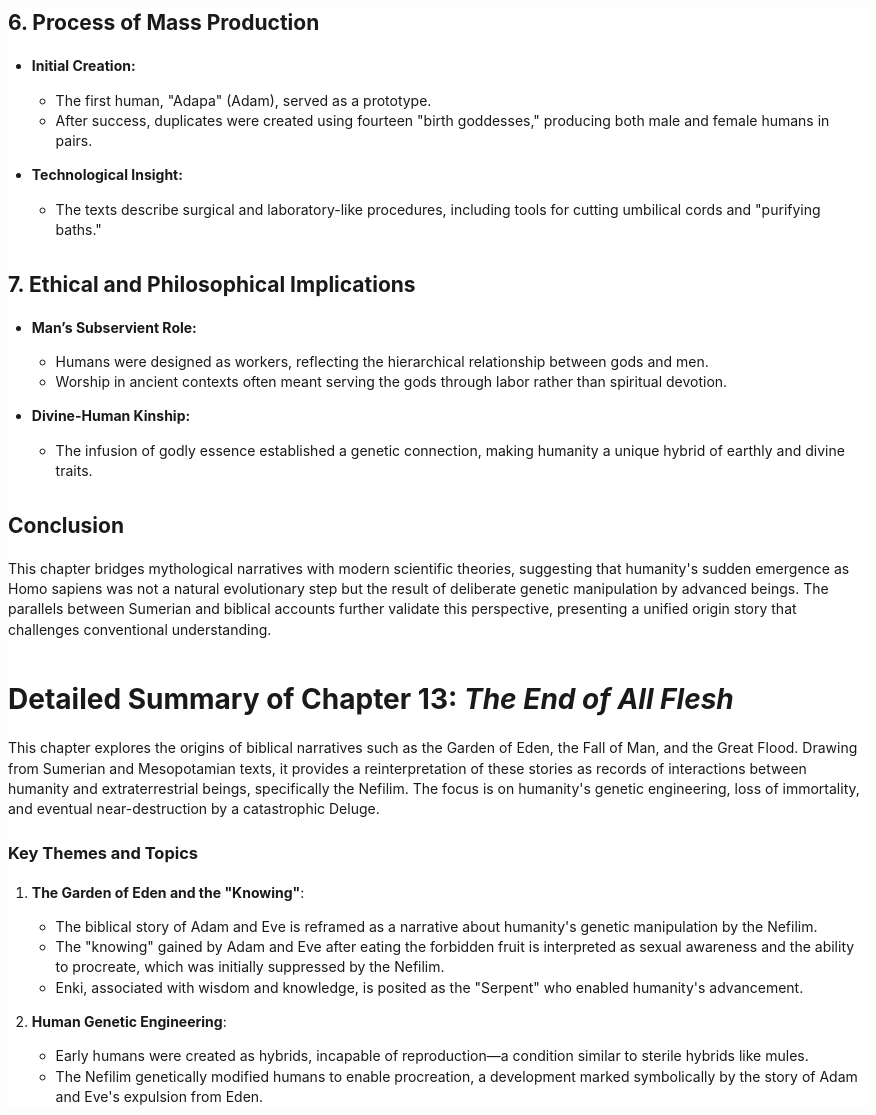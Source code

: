 ## **6. Process of Mass Production**
- **Initial Creation:**
  - The first human, "Adapa" (Adam), served as a prototype.
  - After success, duplicates were created using fourteen "birth goddesses," producing both male and female humans in pairs.

- **Technological Insight:**
  - The texts describe surgical and laboratory-like procedures, including tools for cutting umbilical cords and "purifying baths."

## **7. Ethical and Philosophical Implications**
- **Man’s Subservient Role:**
  - Humans were designed as workers, reflecting the hierarchical relationship between gods and men.
  - Worship in ancient contexts often meant serving the gods through labor rather than spiritual devotion.

- **Divine-Human Kinship:**
  - The infusion of godly essence established a genetic connection, making humanity a unique hybrid of earthly and divine traits.

## **Conclusion**
This chapter bridges mythological narratives with modern scientific theories, suggesting that humanity's sudden emergence as Homo sapiens was not a natural evolutionary step but the result of deliberate genetic manipulation by advanced beings. The parallels between Sumerian and biblical accounts further validate this perspective, presenting a unified origin story that challenges conventional understanding.

# Detailed Summary of Chapter 13: *The End of All Flesh*

This chapter explores the origins of biblical narratives such as the Garden of Eden, the Fall of Man, and the Great Flood. Drawing from Sumerian and Mesopotamian texts, it provides a reinterpretation of these stories as records of interactions between humanity and extraterrestrial beings, specifically the Nefilim. The focus is on humanity's genetic engineering, loss of immortality, and eventual near-destruction by a catastrophic Deluge.

### Key Themes and Topics

1. **The Garden of Eden and the "Knowing"**:
   - The biblical story of Adam and Eve is reframed as a narrative about humanity's genetic manipulation by the Nefilim.
   - The "knowing" gained by Adam and Eve after eating the forbidden fruit is interpreted as sexual awareness and the ability to procreate, which was initially suppressed by the Nefilim.
   - Enki, associated with wisdom and knowledge, is posited as the "Serpent" who enabled humanity's advancement.

2. **Human Genetic Engineering**:
   - Early humans were created as hybrids, incapable of reproduction—a condition similar to sterile hybrids like mules.
   - The Nefilim genetically modified humans to enable procreation, a development marked symbolically by the story of Adam and Eve's expulsion from Eden.
